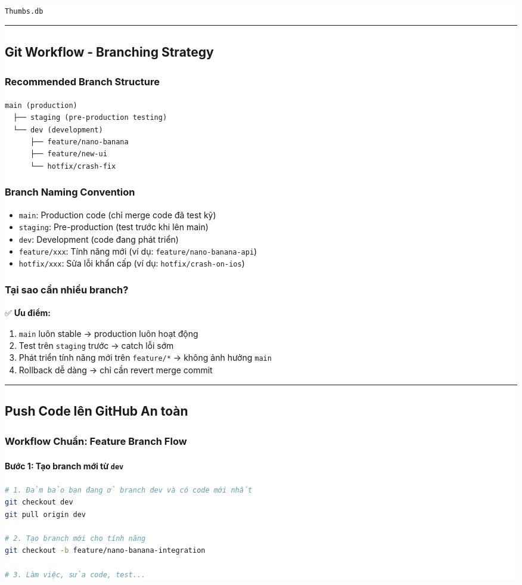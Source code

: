 ```
Thumbs.db
```

---

## Git Workflow - Branching Strategy

### Recommended Branch Structure

```
main (production)
  ├── staging (pre-production testing)
  └── dev (development)
      ├── feature/nano-banana
      ├── feature/new-ui
      └── hotfix/crash-fix
```

### Branch Naming Convention

- `main`: Production code (chỉ merge code đã test kỹ)
- `staging`: Pre-production (test trước khi lên main)
- `dev`: Development (code đang phát triển)
- `feature/xxx`: Tính năng mới (ví dụ: `feature/nano-banana-api`)
- `hotfix/xxx`: Sửa lỗi khẩn cấp (ví dụ: `hotfix/crash-on-ios`)

### Tại sao cần nhiều branch?

✅ **Ưu điểm:**
1. `main` luôn stable → production luôn hoạt động
2. Test trên `staging` trước → catch lỗi sớm
3. Phát triển tính năng mới trên `feature/*` → không ảnh hưởng `main`
4. Rollback dễ dàng → chỉ cần revert merge commit

---

## Push Code lên GitHub An toàn

### Workflow Chuẩn: Feature Branch Flow

#### Bước 1: Tạo branch mới từ `dev`

```bash
# 1. Đảm bảo bạn đang ở branch dev và có code mới nhất
git checkout dev
git pull origin dev

# 2. Tạo branch mới cho tính năng
git checkout -b feature/nano-banana-integration

# 3. Làm việc, sửa code, test...
```
